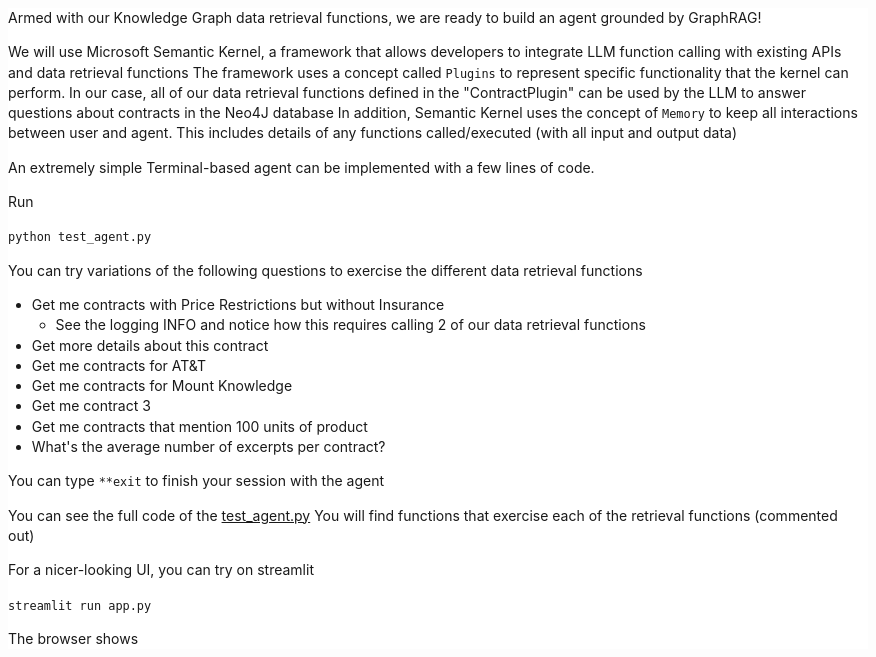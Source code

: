 Armed with our Knowledge Graph data retrieval functions, we are ready to build an agent grounded by GraphRAG!

We will use Microsoft Semantic Kernel, a framework that allows developers to integrate LLM function calling with existing APIs and data retrieval functions The framework uses a concept called ```Plugins``` to represent specific functionality that the kernel can perform. In our case, all of our data retrieval functions defined in the "ContractPlugin" can be used by the LLM to answer questions about contracts in the Neo4J database
In addition, Semantic Kernel uses the concept of ```Memory``` to keep all interactions between user and agent. This includes details of any functions called/executed (with all input and output data)

An extremely simple Terminal-based agent can be implemented with a few lines of code. 

Run
```
python test_agent.py
```
You can try variations of the following questions to exercise the different data retrieval functions

- Get me contracts with Price Restrictions but without Insurance 
    - See the logging INFO and notice how this requires calling 2 of our data retrieval functions
- Get more details about this contract
- Get me contracts for AT&T 
- Get me contracts for Mount Knowledge
- Get me contract 3
- Get me contracts that mention 100 units of product
- What's the average number of excerpts per contract?

You can type ```**exit``` to finish your session with the agent

You can see the full code of the [test_agent.py](./test_agent.py)
You will find functions that exercise each of the retrieval functions (commented out)

For a nicer-looking UI, you can try on streamlit
```
streamlit run app.py
```
The browser shows
